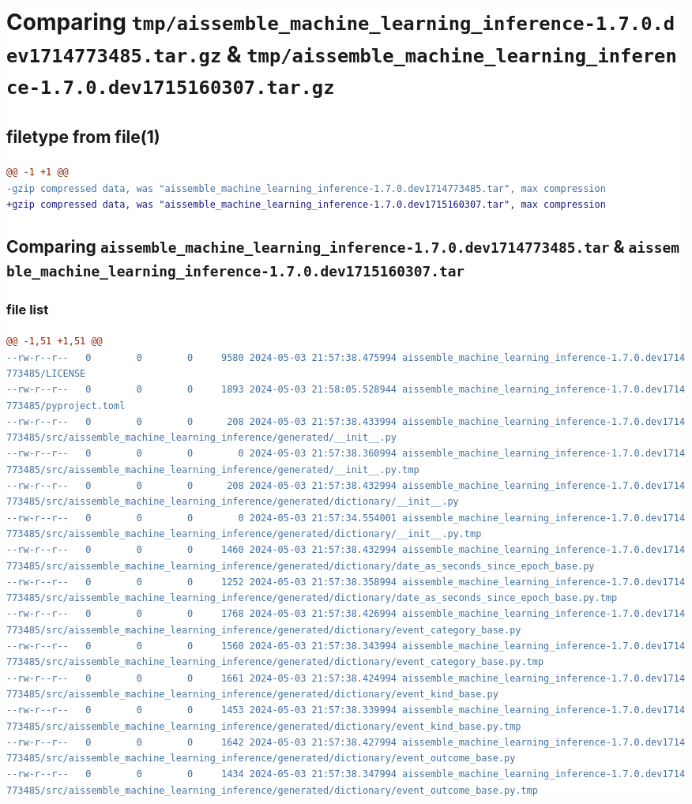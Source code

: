 # Comparing `tmp/aissemble_machine_learning_inference-1.7.0.dev1714773485.tar.gz` & `tmp/aissemble_machine_learning_inference-1.7.0.dev1715160307.tar.gz`

## filetype from file(1)

```diff
@@ -1 +1 @@
-gzip compressed data, was "aissemble_machine_learning_inference-1.7.0.dev1714773485.tar", max compression
+gzip compressed data, was "aissemble_machine_learning_inference-1.7.0.dev1715160307.tar", max compression
```

## Comparing `aissemble_machine_learning_inference-1.7.0.dev1714773485.tar` & `aissemble_machine_learning_inference-1.7.0.dev1715160307.tar`

### file list

```diff
@@ -1,51 +1,51 @@
--rw-r--r--   0        0        0     9580 2024-05-03 21:57:38.475994 aissemble_machine_learning_inference-1.7.0.dev1714773485/LICENSE
--rw-r--r--   0        0        0     1893 2024-05-03 21:58:05.528944 aissemble_machine_learning_inference-1.7.0.dev1714773485/pyproject.toml
--rw-r--r--   0        0        0      208 2024-05-03 21:57:38.433994 aissemble_machine_learning_inference-1.7.0.dev1714773485/src/aissemble_machine_learning_inference/generated/__init__.py
--rw-r--r--   0        0        0        0 2024-05-03 21:57:38.360994 aissemble_machine_learning_inference-1.7.0.dev1714773485/src/aissemble_machine_learning_inference/generated/__init__.py.tmp
--rw-r--r--   0        0        0      208 2024-05-03 21:57:38.432994 aissemble_machine_learning_inference-1.7.0.dev1714773485/src/aissemble_machine_learning_inference/generated/dictionary/__init__.py
--rw-r--r--   0        0        0        0 2024-05-03 21:57:34.554001 aissemble_machine_learning_inference-1.7.0.dev1714773485/src/aissemble_machine_learning_inference/generated/dictionary/__init__.py.tmp
--rw-r--r--   0        0        0     1460 2024-05-03 21:57:38.432994 aissemble_machine_learning_inference-1.7.0.dev1714773485/src/aissemble_machine_learning_inference/generated/dictionary/date_as_seconds_since_epoch_base.py
--rw-r--r--   0        0        0     1252 2024-05-03 21:57:38.358994 aissemble_machine_learning_inference-1.7.0.dev1714773485/src/aissemble_machine_learning_inference/generated/dictionary/date_as_seconds_since_epoch_base.py.tmp
--rw-r--r--   0        0        0     1768 2024-05-03 21:57:38.426994 aissemble_machine_learning_inference-1.7.0.dev1714773485/src/aissemble_machine_learning_inference/generated/dictionary/event_category_base.py
--rw-r--r--   0        0        0     1560 2024-05-03 21:57:38.343994 aissemble_machine_learning_inference-1.7.0.dev1714773485/src/aissemble_machine_learning_inference/generated/dictionary/event_category_base.py.tmp
--rw-r--r--   0        0        0     1661 2024-05-03 21:57:38.424994 aissemble_machine_learning_inference-1.7.0.dev1714773485/src/aissemble_machine_learning_inference/generated/dictionary/event_kind_base.py
--rw-r--r--   0        0        0     1453 2024-05-03 21:57:38.339994 aissemble_machine_learning_inference-1.7.0.dev1714773485/src/aissemble_machine_learning_inference/generated/dictionary/event_kind_base.py.tmp
--rw-r--r--   0        0        0     1642 2024-05-03 21:57:38.427994 aissemble_machine_learning_inference-1.7.0.dev1714773485/src/aissemble_machine_learning_inference/generated/dictionary/event_outcome_base.py
--rw-r--r--   0        0        0     1434 2024-05-03 21:57:38.347994 aissemble_machine_learning_inference-1.7.0.dev1714773485/src/aissemble_machine_learning_inference/generated/dictionary/event_outcome_base.py.tmp
```